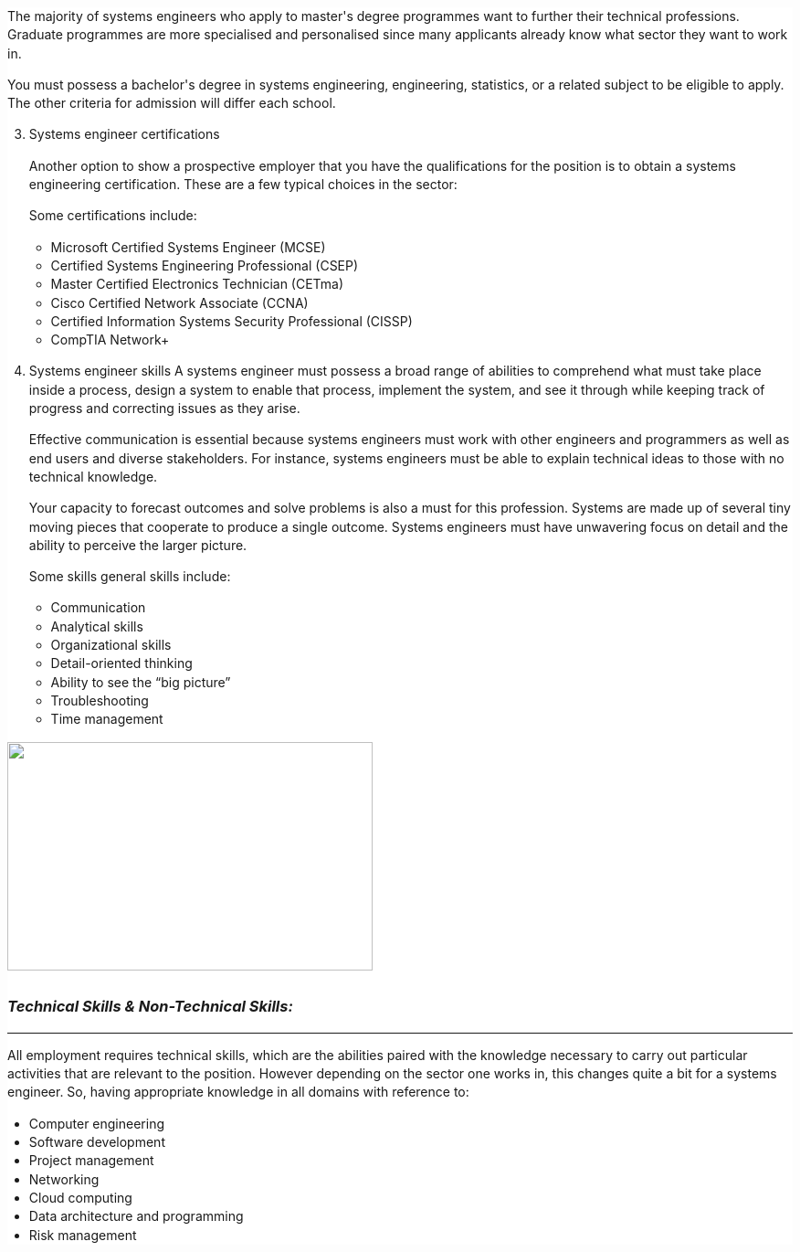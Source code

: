    The majority of systems engineers who apply to master's degree programmes want to further their technical professions. Graduate programmes are more specialised and personalised since many applicants already know what sector they want to work in.

   You must possess a bachelor's degree in systems engineering, engineering, statistics, or a related subject to be eligible to apply. The other criteria for admission will differ each school.

3. Systems engineer certifications
   
   Another option to show a prospective employer that you have the qualifications for the position is to obtain a systems engineering certification. These are a few typical choices in the sector: 

   Some certifications include:
      - Microsoft Certified Systems Engineer (MCSE)
      - Certified Systems Engineering Professional (CSEP)
      - Master Certified Electronics Technician (CETma)
      - Cisco Certified Network Associate (CCNA)
      - Certified Information Systems Security Professional (CISSP)
      - CompTIA Network+

4. Systems engineer skills
   A systems engineer must possess a broad range of abilities to comprehend what must take place inside a process, design a system to enable that process, implement the system, and see it through while keeping track of progress and correcting issues as they arise.

   Effective communication is essential because systems engineers must work with other engineers and programmers as well as end users and diverse stakeholders. For instance, systems engineers must be able to explain technical ideas to those with no technical knowledge.

   Your capacity to forecast outcomes and solve problems is also a must for this profession. Systems are made up of several tiny moving pieces that cooperate to produce a single outcome. Systems engineers must have unwavering focus on detail and the ability to perceive the larger picture.

   Some skills general skills include:

   - Communication
   - Analytical skills
   - Organizational skills
   - Detail-oriented thinking
   - Ability to see the “big picture”
   - Troubleshooting
   - Time management  

<img src="/Users/shrey/github-classroom/SACHSTech/careers-in-computer-science-Shrey-Dhingra/download.jpeg" width="400" height="250">


### _Technical Skills & Non-Technical Skills:_
---


All employment requires technical skills, which are the abilities paired with the knowledge necessary to carry out particular activities that are relevant to the position. However depending on the sector one works in, this changes quite a bit for a systems engineer. So, having appropriate knowledge in all domains with reference to:

* Computer engineering
* Software development
* Project management
* Networking
* Cloud computing
* Data architecture and programming
* Risk management
